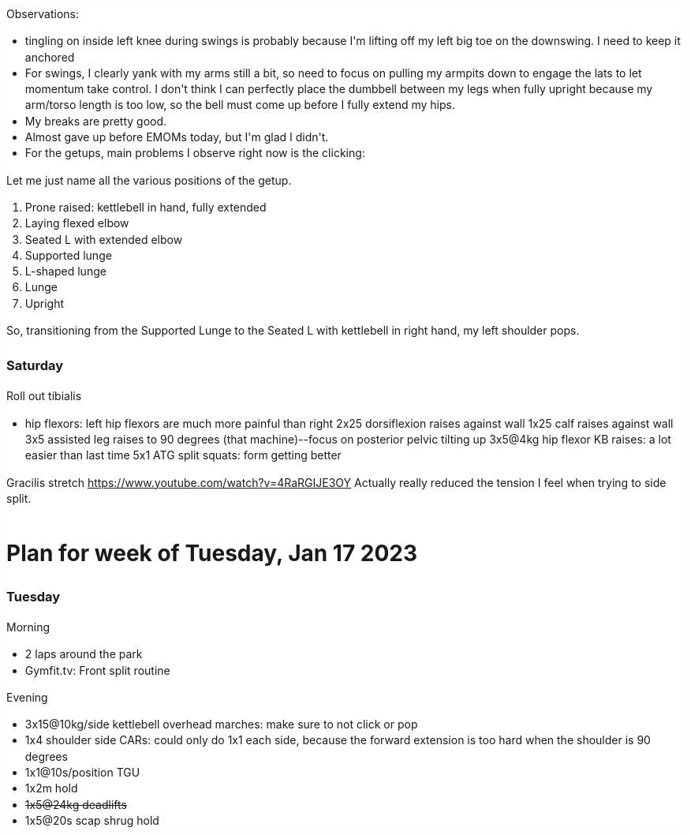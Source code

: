 Observations:
- tingling on inside left knee during swings is probably because I'm lifting off my left big toe on the downswing. I need to keep it anchored
- For swings, I clearly yank with my arms still a bit, so need to focus on pulling my armpits down to engage the lats to let momentum take control. I don't think I can perfectly place the dumbbell between my legs when fully upright because my arm/torso length is too low, so the bell must come up before I fully extend my hips.
- My breaks are pretty good.
- Almost gave up before EMOMs today, but I'm glad I didn't.
- For the getups, main problems I observe right now is the clicking:

Let me just name all the various positions of the getup.
1. Prone raised: kettlebell in hand, fully extended
2. Laying flexed elbow
3. Seated L with extended elbow
4. Supported lunge
5. L-shaped lunge
6. Lunge
7. Upright

So, transitioning from the Supported Lunge to the Seated L with kettlebell in right hand, my left shoulder pops.


### Saturday
Roll out tibialis
- hip flexors: left hip flexors are much more painful than right 
2x25 dorsiflexion raises against wall
1x25 calf raises against wall
3x5 assisted leg raises to 90 degrees (that machine)--focus on posterior pelvic tilting up
3x5@4kg hip flexor KB raises: a lot easier than last time
5x1 ATG split squats: form getting better

Gracilis stretch
https://www.youtube.com/watch?v=4RaRGIJE3OY
Actually really reduced the tension I feel when trying to side split.

# Plan for week of Tuesday, Jan 17 2023
### Tuesday

Morning
- 2 laps around the park
- Gymfit.tv: Front split routine

Evening
- 3x15@10kg/side kettlebell overhead marches: make sure to not click or pop
- 1x4 shoulder side CARs: could only do 1x1 each side, because the forward extension is too hard when the shoulder is 90 degrees
- 1x1@10s/position TGU 
- 1x2m hold
- ~~1x5@24kg deadlifts~~ 
- 1x5@20s scap shrug hold
